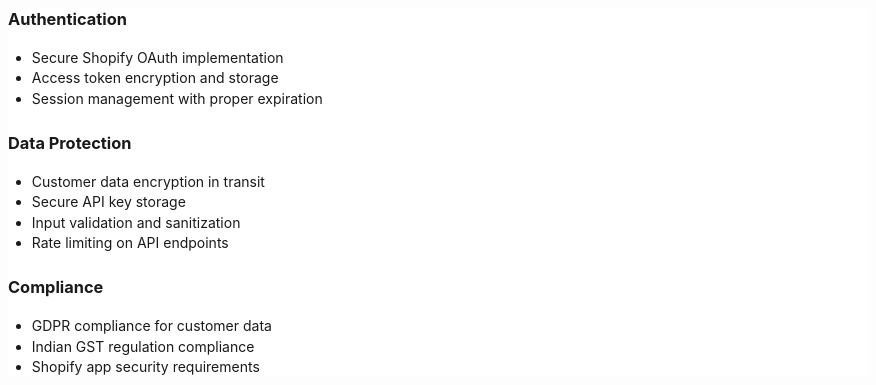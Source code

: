 ### Authentication
- Secure Shopify OAuth implementation
- Access token encryption and storage
- Session management with proper expiration

### Data Protection
- Customer data encryption in transit
- Secure API key storage
- Input validation and sanitization
- Rate limiting on API endpoints

### Compliance
- GDPR compliance for customer data
- Indian GST regulation compliance
- Shopify app security requirements